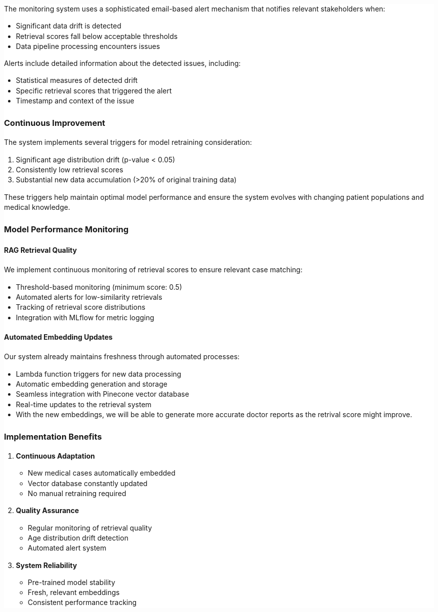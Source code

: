 
The monitoring system uses a sophisticated email-based alert mechanism that notifies relevant stakeholders when:
- Significant data drift is detected
- Retrieval scores fall below acceptable thresholds
- Data pipeline processing encounters issues

Alerts include detailed information about the detected issues, including:
- Statistical measures of detected drift
- Specific retrieval scores that triggered the alert
- Timestamp and context of the issue

### Continuous Improvement

The system implements several triggers for model retraining consideration:
1. Significant age distribution drift (p-value < 0.05)
2. Consistently low retrieval scores
3. Substantial new data accumulation (>20% of original training data)

These triggers help maintain optimal model performance and ensure the system evolves with changing patient populations and medical knowledge.


### Model Performance Monitoring

#### RAG Retrieval Quality
We implement continuous monitoring of retrieval scores to ensure relevant case matching:
- Threshold-based monitoring (minimum score: 0.5)
- Automated alerts for low-similarity retrievals
- Tracking of retrieval score distributions
- Integration with MLflow for metric logging

#### Automated Embedding Updates
Our system already maintains freshness through automated processes:
- Lambda function triggers for new data processing
- Automatic embedding generation and storage
- Seamless integration with Pinecone vector database
- Real-time updates to the retrieval system
- With the new embeddings, we will be able to generate more accurate doctor reports as the retrival score might improve.

### Implementation Benefits
1. **Continuous Adaptation**
   - New medical cases automatically embedded
   - Vector database constantly updated
   - No manual retraining required

2. **Quality Assurance**
   - Regular monitoring of retrieval quality
   - Age distribution drift detection
   - Automated alert system

3. **System Reliability**
   - Pre-trained model stability
   - Fresh, relevant embeddings
   - Consistent performance tracking
